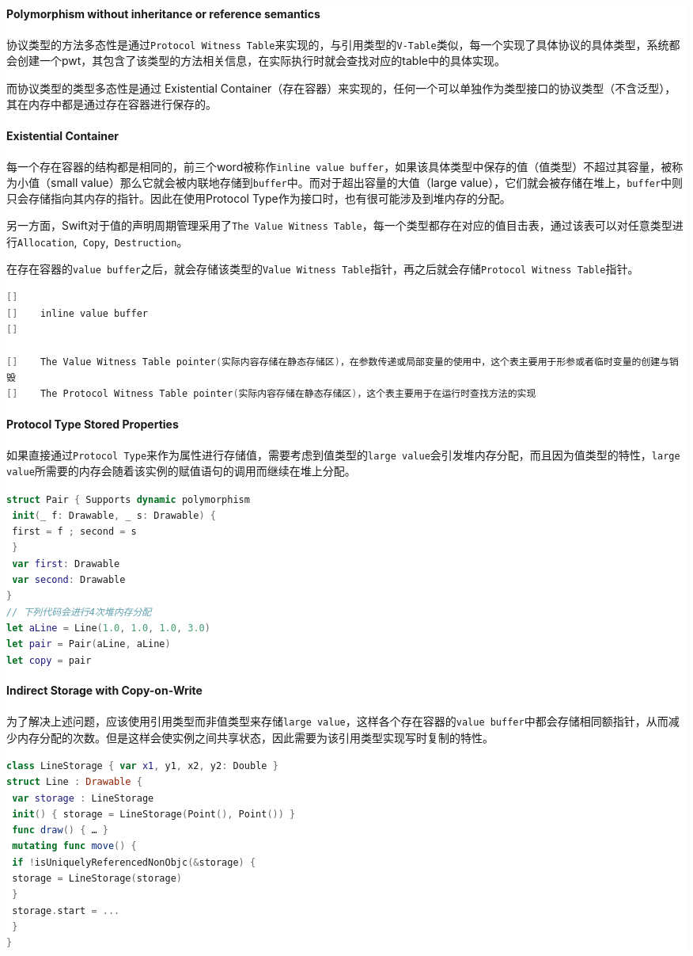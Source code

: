#### Polymorphism without inheritance or reference semantics

协议类型的方法多态性是通过`Protocol Witness Table`来实现的，与引用类型的`V-Table`类似，每一个实现了具体协议的具体类型，系统都会创建一个pwt，其包含了该类型的方法相关信息，在实际执行时就会查找对应的table中的具体实现。

而协议类型的类型多态性是通过 Existential Container（存在容器）来实现的，任何一个可以单独作为类型接口的协议类型（不含泛型），其在内存中都是通过存在容器进行保存的。

#### Existential Container

每一个存在容器的结构都是相同的，前三个word被称作`inline value buffer`，如果该具体类型中保存的值（值类型）不超过其容量，被称为小值（small value）那么它就会被内联地存储到`buffer`中。而对于超出容量的大值（large value），它们就会被存储在堆上，`buffer`中则只会存储指向其内存的指针。因此在使用Protocol Type作为接口时，也有很可能涉及到堆内存的分配。

另一方面，Swift对于值的声明周期管理采用了`The Value Witness Table`，每一个类型都存在对应的值目击表，通过该表可以对任意类型进行`Allocation`,` Copy`,` Destruction`。

在存在容器的`value buffer`之后，就会存储该类型的`Value Witness Table`指针，再之后就会存储`Protocol Witness Table`指针。

```Swift
[]    
[]    inline value buffer
[]

[]    The Value Witness Table pointer(实际内容存储在静态存储区)，在参数传递或局部变量的使用中，这个表主要用于形参或者临时变量的创建与销毁
[]    The Protocol Witness Table pointer(实际内容存储在静态存储区)，这个表主要用于在运行时查找方法的实现
```

#### Protocol Type Stored Properties

如果直接通过`Protocol Type`来作为属性进行存储值，需要考虑到值类型的`large value`会引发堆内存分配，而且因为值类型的特性，`large value`所需要的内存会随着该实例的赋值语句的调用而继续在堆上分配。

```Swift
struct Pair { Supports dynamic polymorphism
 init(_ f: Drawable, _ s: Drawable) {
 first = f ; second = s
 }
 var first: Drawable
 var second: Drawable
}
// 下列代码会进行4次堆内存分配
let aLine = Line(1.0, 1.0, 1.0, 3.0)
let pair = Pair(aLine, aLine)
let copy = pair
```

#### Indirect Storage with Copy-on-Write

为了解决上述问题，应该使用引用类型而非值类型来存储`large value`，这样各个存在容器的`value buffer`中都会存储相同额指针，从而减少内存分配的次数。但是这样会使实例之间共享状态，因此需要为该引用类型实现写时复制的特性。

```Swift
class LineStorage { var x1, y1, x2, y2: Double }
struct Line : Drawable {
 var storage : LineStorage
 init() { storage = LineStorage(Point(), Point()) }
 func draw() { … }
 mutating func move() {
 if !isUniquelyReferencedNonObjc(&storage) {
 storage = LineStorage(storage)
 }
 storage.start = ...
 }
}
```
